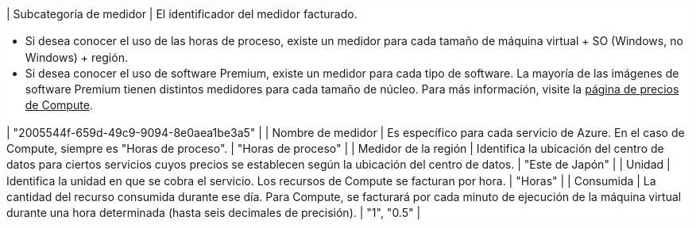 | Subcategoría de medidor | El identificador del medidor facturado. <ul><li>Si desea conocer el uso de las horas de proceso, existe un medidor para cada tamaño de máquina virtual + SO (Windows, no Windows) + región.</li><li>Si desea conocer el uso de software Premium, existe un medidor para cada tipo de software. La mayoría de las imágenes de software Premium tienen distintos medidores para cada tamaño de núcleo. Para más información, visite la [página de precios de Compute](https://azure.microsoft.com/pricing/details/virtual-machines/).</li></ul>                                                                                                                                                                                                                                                                                                                                         | "2005544f-659d-49c9-9094-8e0aea1be3a5"                                                                                                                                                                                                                                                                                                                           |
| Nombre de medidor         | Es específico para cada servicio de Azure. En el caso de Compute, siempre es "Horas de proceso".                                                                                                                                                                                                                                                                                                                                                                                                                                                                                                                                                                                    | "Horas de proceso"                                                                                                                                                                                                                                                                                                                                                  |
| Medidor de la región       | Identifica la ubicación del centro de datos para ciertos servicios cuyos precios se establecen según la ubicación del centro de datos.                                                                                                                                                                                                                                                                                                                                                                                                                                                                                                                                                                  |  "Este de Japón"                                                                                                                                                                                                                                                                                                                                                       |
| Unidad               | Identifica la unidad en que se cobra el servicio. Los recursos de Compute se facturan por hora.                                                                                                                                                                                                                                                                                                                                                                                                                                                                                                                                                                                    | "Horas"                                                                                                                                                                                                                                                                                                                                                          |
| Consumida           | La cantidad del recurso consumida durante ese día. Para Compute, se facturará por cada minuto de ejecución de la máquina virtual durante una hora determinada (hasta seis decimales de precisión).                                                                                                                                                                                                                                                                                                                                                                                                                                                                                                              |    "1", "0.5"                                                                                                                                                                                                                                                                                                                                                    |